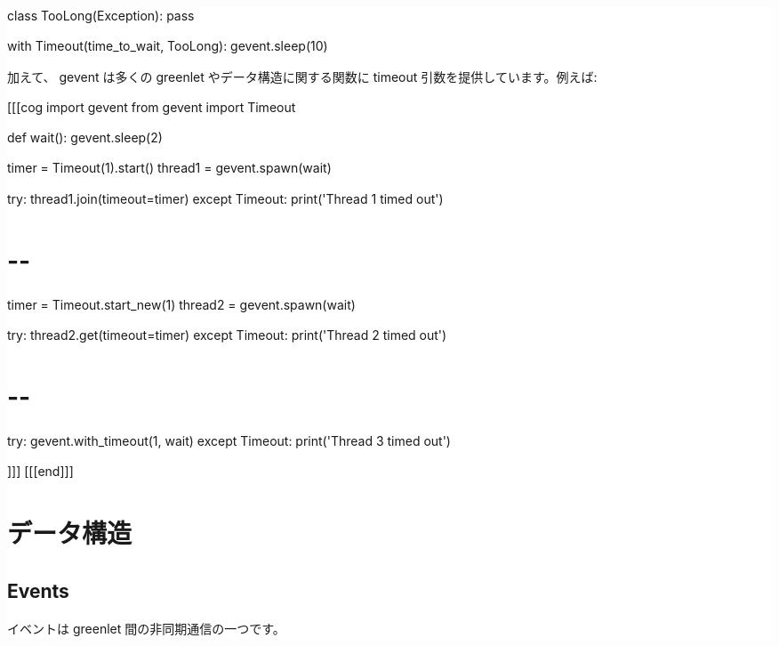 class TooLong(Exception):
    pass

with Timeout(time_to_wait, TooLong):
    gevent.sleep(10)
</code>
</pre>

加えて、 gevent は多くの greenlet やデータ構造に関する関数に timeout
引数を提供しています。例えば:

[[[cog
import gevent
from gevent import Timeout

def wait():
    gevent.sleep(2)

timer = Timeout(1).start()
thread1 = gevent.spawn(wait)

try:
    thread1.join(timeout=timer)
except Timeout:
    print('Thread 1 timed out')

# --

timer = Timeout.start_new(1)
thread2 = gevent.spawn(wait)

try:
    thread2.get(timeout=timer)
except Timeout:
    print('Thread 2 timed out')

# --

try:
    gevent.with_timeout(1, wait)
except Timeout:
    print('Thread 3 timed out')

]]]
[[[end]]]

# データ構造

## Events

イベントは greenlet 間の非同期通信の一つです。
